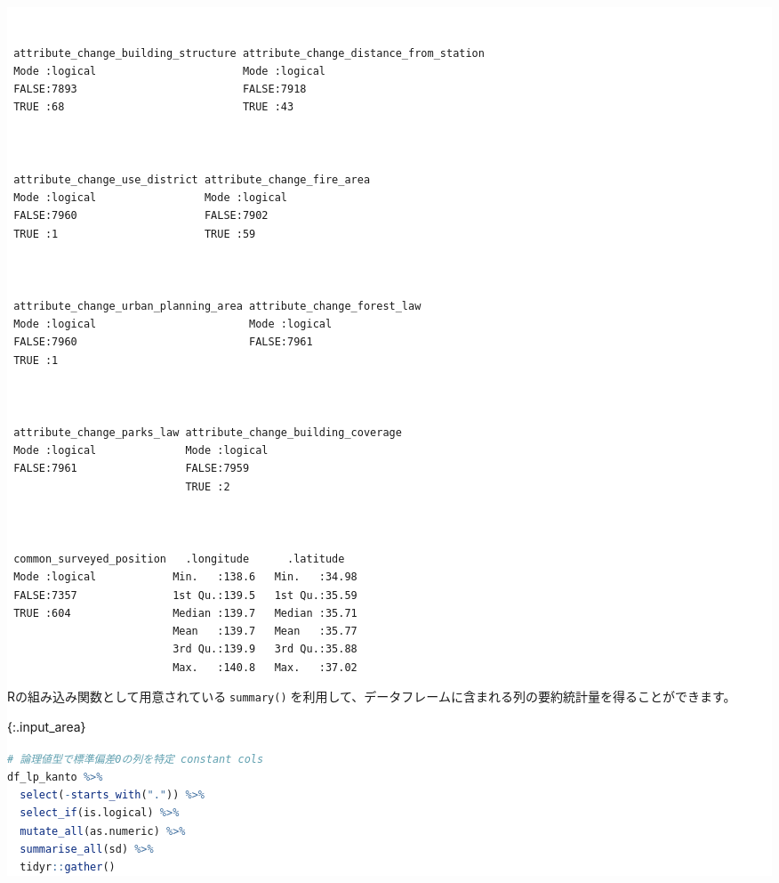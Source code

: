 ```
                                                                               
                                                                               
 attribute_change_building_structure attribute_change_distance_from_station
 Mode :logical                       Mode :logical                         
 FALSE:7893                          FALSE:7918                            
 TRUE :68                            TRUE :43                              
                                                                           
                                                                           
                                                                           
 attribute_change_use_district attribute_change_fire_area
 Mode :logical                 Mode :logical             
 FALSE:7960                    FALSE:7902                
 TRUE :1                       TRUE :59                  
                                                         
                                                         
                                                         
 attribute_change_urban_planning_area attribute_change_forest_law
 Mode :logical                        Mode :logical              
 FALSE:7960                           FALSE:7961                 
 TRUE :1                                                         
                                                                 
                                                                 
                                                                 
 attribute_change_parks_law attribute_change_building_coverage
 Mode :logical              Mode :logical                     
 FALSE:7961                 FALSE:7959                        
                            TRUE :2                           
                                                              
                                                              
                                                              
 common_surveyed_position   .longitude      .latitude    
 Mode :logical            Min.   :138.6   Min.   :34.98  
 FALSE:7357               1st Qu.:139.5   1st Qu.:35.59  
 TRUE :604                Median :139.7   Median :35.71  
                          Mean   :139.7   Mean   :35.77  
                          3rd Qu.:139.9   3rd Qu.:35.88  
                          Max.   :140.8   Max.   :37.02  
```


Rの組み込み関数として用意されている `summary()` を利用して、データフレームに含まれる列の要約統計量を得ることができます。



{:.input_area}
```R
# 論理値型で標準偏差0の列を特定 constant cols
df_lp_kanto %>% 
  select(-starts_with(".")) %>% 
  select_if(is.logical) %>% 
  mutate_all(as.numeric) %>% 
  summarise_all(sd) %>% 
  tidyr::gather()
```
